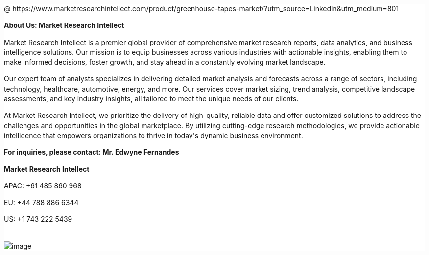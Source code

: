 @</strong>&nbsp;<a href="https://www.marketresearchintellect.com/product/greenhouse-tapes-market/?utm_source=Linkedin&utm_medium=801">https://www.marketresearchintellect.com/product/greenhouse-tapes-market/?utm_source=Linkedin&utm_medium=801</a></span></p><p><strong>About Us: Market Research Intellect</strong></p><p>Market Research Intellect is a premier global provider of comprehensive market research reports, data analytics, and business intelligence solutions. Our mission is to equip businesses across various industries with actionable insights, enabling them to make informed decisions, foster growth, and stay ahead in a constantly evolving market landscape.</p><p>Our expert team of analysts specializes in delivering detailed market analysis and forecasts across a range of sectors, including technology, healthcare, automotive, energy, and more. Our services cover market sizing, trend analysis, competitive landscape assessments, and key industry insights, all tailored to meet the unique needs of our clients.</p><p>At Market Research Intellect, we prioritize the delivery of high-quality, reliable data and offer customized solutions to address the challenges and opportunities in the global marketplace. By utilizing cutting-edge research methodologies, we provide actionable intelligence that empowers organizations to thrive in today's dynamic business environment.</p><p><strong>For inquiries, please contact: Mr. Edwyne Fernandes</strong></p><p><strong>Market Research Intellect</strong></p><p>APAC: +61 485 860 968</p><p>EU: +44 788 886 6344</p><p>US: +1 743 222 5439</p></div><div class="article-main__content" data-test-id="publishing-text-block">&nbsp;</div>
![image](https://github.com/user-attachments/assets/8a1b5b84-da4e-4069-a573-7381a05c0306)
